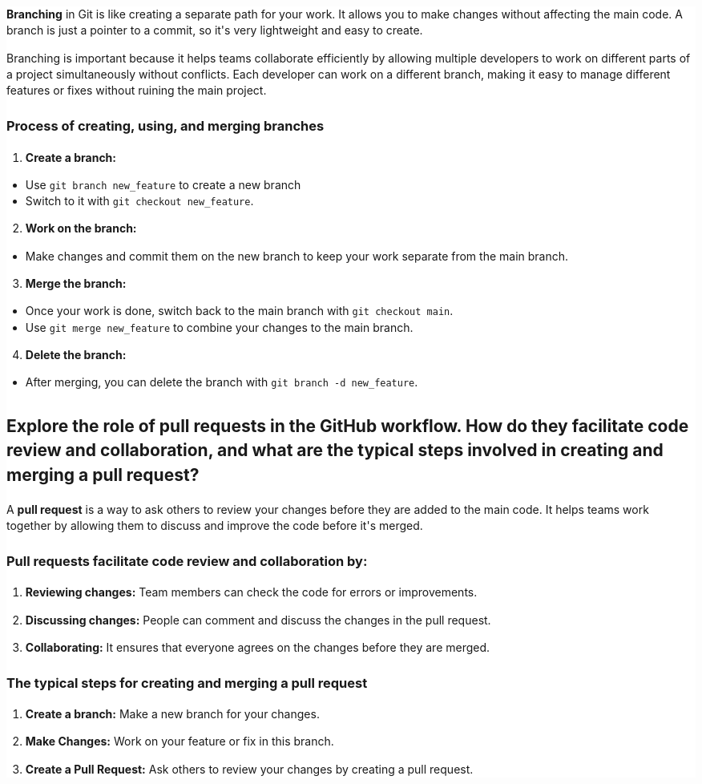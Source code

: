 
**Branching** in Git is like creating a separate path for your work. It allows you to make changes without affecting the main code. A branch is just a pointer to a commit, so it's very lightweight and easy to create.


Branching is important because it helps teams collaborate efficiently by allowing multiple developers to work on different parts of a project simultaneously without conflicts. Each developer can work on a different branch, making it easy to manage different features or fixes without ruining the main project.

### **Process of creating, using, and merging branches**

1. **Create a branch:**
- Use `git branch new_feature` to create a new branch
- Switch to it with `git checkout new_feature`.

2. **Work on the branch:**
- Make changes and commit them on the new branch to keep your work separate from the main branch.

3. **Merge the branch:**
- Once your work is done, switch back to the main branch with `git checkout main`.
- Use `git merge new_feature` to combine your changes to the main branch.

4. **Delete the branch:**
- After merging, you can delete the branch with `git branch -d new_feature`.


## Explore the role of pull requests in the GitHub workflow. How do they facilitate code review and collaboration, and what are the typical steps involved in creating and merging a pull request?


A **pull request** is a way to ask others to review your changes before they are added to the main code. It helps teams work together by allowing them to discuss and improve the code before it's merged.


### **Pull requests facilitate code review and collaboration by:**

1. **Reviewing changes:** Team members can check the code for errors or improvements.

2. **Discussing changes:** People can comment and discuss the changes in the pull request.

3. **Collaborating:** It ensures that everyone agrees on the changes before they are merged.


### **The typical steps for creating and merging a pull request**

1. **Create a branch:** Make a new branch for your changes.

2. **Make Changes:** Work on your feature or fix in this branch.

3. **Create a Pull Request:** Ask others to review your changes by creating a pull request.
